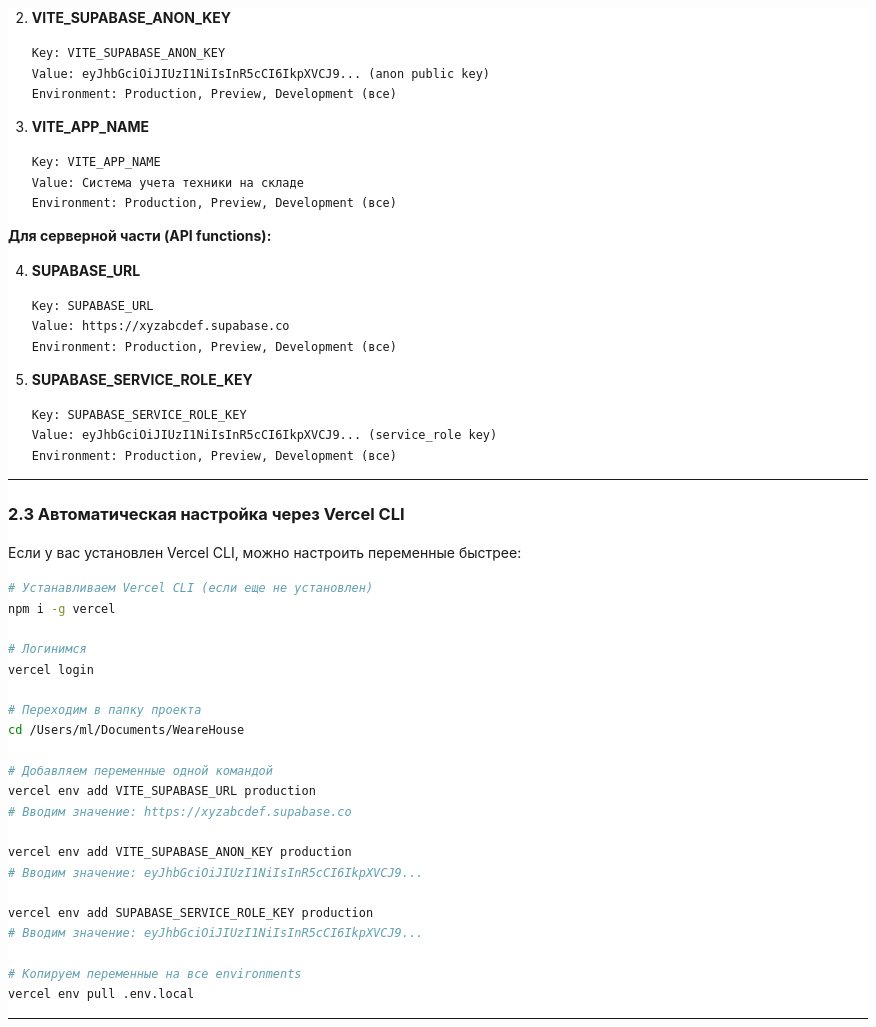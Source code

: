 2. **VITE_SUPABASE_ANON_KEY**
   ```
   Key: VITE_SUPABASE_ANON_KEY
   Value: eyJhbGciOiJIUzI1NiIsInR5cCI6IkpXVCJ9... (anon public key)
   Environment: Production, Preview, Development (все)
   ```

3. **VITE_APP_NAME**
   ```
   Key: VITE_APP_NAME
   Value: Система учета техники на складе
   Environment: Production, Preview, Development (все)
   ```

**Для серверной части (API functions):**

4. **SUPABASE_URL**
   ```
   Key: SUPABASE_URL
   Value: https://xyzabcdef.supabase.co
   Environment: Production, Preview, Development (все)
   ```

5. **SUPABASE_SERVICE_ROLE_KEY**
   ```
   Key: SUPABASE_SERVICE_ROLE_KEY
   Value: eyJhbGciOiJIUzI1NiIsInR5cCI6IkpXVCJ9... (service_role key)
   Environment: Production, Preview, Development (все)
   ```

---

### **2.3 Автоматическая настройка через Vercel CLI**

Если у вас установлен Vercel CLI, можно настроить переменные быстрее:

```bash
# Устанавливаем Vercel CLI (если еще не установлен)
npm i -g vercel

# Логинимся
vercel login

# Переходим в папку проекта
cd /Users/ml/Documents/WeareHouse

# Добавляем переменные одной командой
vercel env add VITE_SUPABASE_URL production
# Вводим значение: https://xyzabcdef.supabase.co

vercel env add VITE_SUPABASE_ANON_KEY production
# Вводим значение: eyJhbGciOiJIUzI1NiIsInR5cCI6IkpXVCJ9...

vercel env add SUPABASE_SERVICE_ROLE_KEY production
# Вводим значение: eyJhbGciOiJIUzI1NiIsInR5cCI6IkpXVCJ9...

# Копируем переменные на все environments
vercel env pull .env.local
```

---